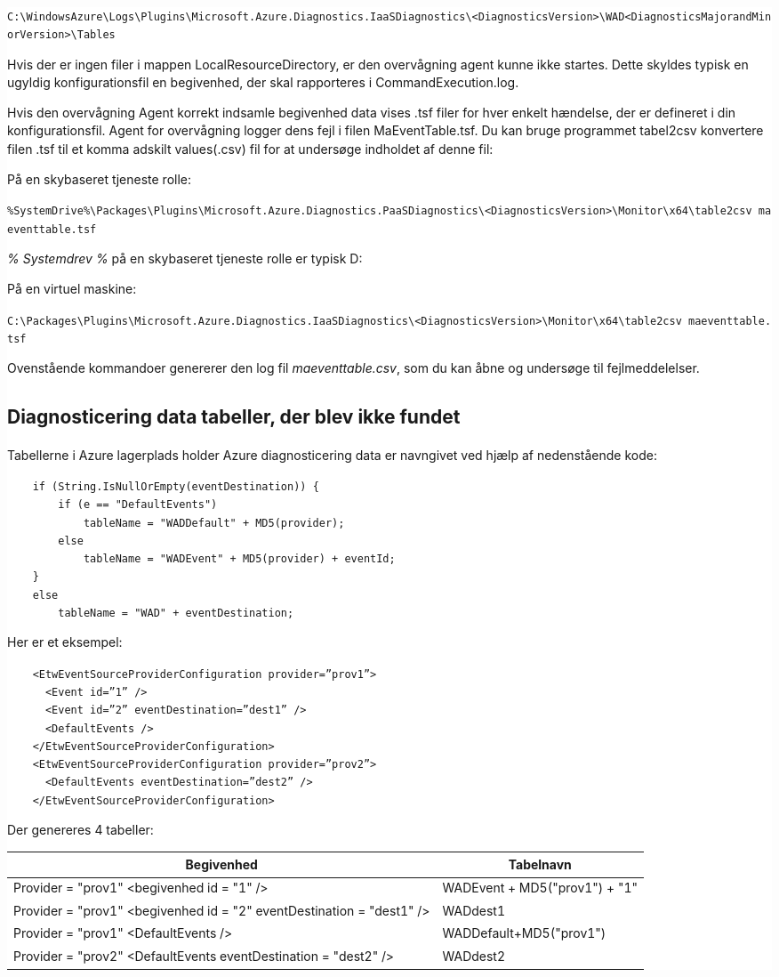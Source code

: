    C:\WindowsAzure\Logs\Plugins\Microsoft.Azure.Diagnostics.IaaSDiagnostics\<DiagnosticsVersion>\WAD<DiagnosticsMajorandMinorVersion>\Tables

Hvis der er ingen filer i mappen LocalResourceDirectory, er den overvågning agent kunne ikke startes. Dette skyldes typisk en ugyldig konfigurationsfil en begivenhed, der skal rapporteres i CommandExecution.log.

Hvis den overvågning Agent korrekt indsamle begivenhed data vises .tsf filer for hver enkelt hændelse, der er defineret i din konfigurationsfil. Agent for overvågning logger dens fejl i filen MaEventTable.tsf. Du kan bruge programmet tabel2csv konvertere filen .tsf til et komma adskilt values(.csv) fil for at undersøge indholdet af denne fil:

På en skybaseret tjeneste rolle:

    %SystemDrive%\Packages\Plugins\Microsoft.Azure.Diagnostics.PaaSDiagnostics\<DiagnosticsVersion>\Monitor\x64\table2csv maeventtable.tsf

*% Systemdrev %* på en skybaseret tjeneste rolle er typisk D:

På en virtuel maskine:

    C:\Packages\Plugins\Microsoft.Azure.Diagnostics.IaaSDiagnostics\<DiagnosticsVersion>\Monitor\x64\table2csv maeventtable.tsf

Ovenstående kommandoer genererer den log fil *maeventtable.csv*, som du kan åbne og undersøge til fejlmeddelelser.    


## <a name="diagnostics-data-tables-not-found"></a>Diagnosticering data tabeller, der blev ikke fundet
Tabellerne i Azure lagerplads holder Azure diagnosticering data er navngivet ved hjælp af nedenstående kode:

        if (String.IsNullOrEmpty(eventDestination)) {
            if (e == "DefaultEvents")
                tableName = "WADDefault" + MD5(provider);
            else
                tableName = "WADEvent" + MD5(provider) + eventId;
        }
        else
            tableName = "WAD" + eventDestination;

Her er et eksempel:

        <EtwEventSourceProviderConfiguration provider=”prov1”>
          <Event id=”1” />
          <Event id=”2” eventDestination=”dest1” />
          <DefaultEvents />
        </EtwEventSourceProviderConfiguration>
        <EtwEventSourceProviderConfiguration provider=”prov2”>
          <DefaultEvents eventDestination=”dest2” />
        </EtwEventSourceProviderConfiguration>

Der genereres 4 tabeller:

Begivenhed|Tabelnavn
---|---
Provider = "prov1" &lt;begivenhed id = "1" /&gt;|WADEvent + MD5("prov1") + "1"
Provider = "prov1" &lt;begivenhed id = "2" eventDestination = "dest1" /&gt;|WADdest1
Provider = "prov1" &lt;DefaultEvents /&gt;|WADDefault+MD5("prov1")
Provider = "prov2" &lt;DefaultEvents eventDestination = "dest2" /&gt;|WADdest2
